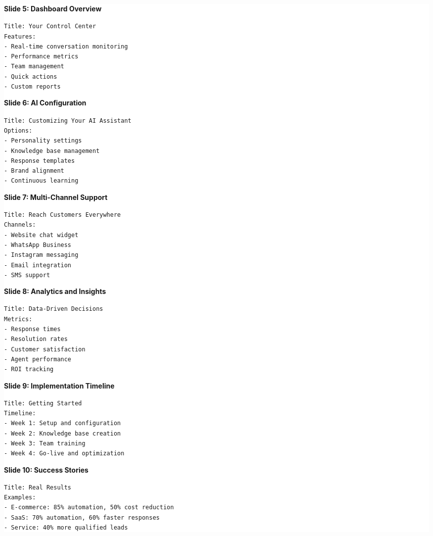 **Slide 5: Dashboard Overview**
```
Title: Your Control Center
Features:
- Real-time conversation monitoring
- Performance metrics
- Team management
- Quick actions
- Custom reports
```

**Slide 6: AI Configuration**
```
Title: Customizing Your AI Assistant
Options:
- Personality settings
- Knowledge base management
- Response templates
- Brand alignment
- Continuous learning
```

**Slide 7: Multi-Channel Support**
```
Title: Reach Customers Everywhere
Channels:
- Website chat widget
- WhatsApp Business
- Instagram messaging
- Email integration
- SMS support
```

**Slide 8: Analytics and Insights**
```
Title: Data-Driven Decisions
Metrics:
- Response times
- Resolution rates
- Customer satisfaction
- Agent performance
- ROI tracking
```

**Slide 9: Implementation Timeline**
```
Title: Getting Started
Timeline:
- Week 1: Setup and configuration
- Week 2: Knowledge base creation
- Week 3: Team training
- Week 4: Go-live and optimization
```

**Slide 10: Success Stories**
```
Title: Real Results
Examples:
- E-commerce: 85% automation, 50% cost reduction
- SaaS: 70% automation, 60% faster responses
- Service: 40% more qualified leads
```

